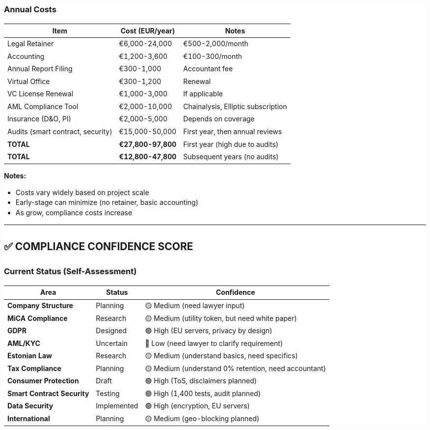
### Annual Costs

| Item | Cost (EUR/year) | Notes |
|------|----------------|-------|
| Legal Retainer | €6,000-24,000 | €500-2,000/month |
| Accounting | €1,200-3,600 | €100-300/month |
| Annual Report Filing | €300-1,000 | Accountant fee |
| Virtual Office | €300-1,200 | Renewal |
| VC License Renewal | €1,000-3,000 | If applicable |
| AML Compliance Tool | €2,000-10,000 | Chainalysis, Elliptic subscription |
| Insurance (D&O, PI) | €2,000-5,000 | Depends on coverage |
| Audits (smart contract, security) | €15,000-50,000 | First year, then annual reviews |
| **TOTAL** | **€27,800-97,800** | First year (high due to audits) |
| **TOTAL** | **€12,800-47,800** | Subsequent years (no audits) |

**Notes:**
- Costs vary widely based on project scale
- Early-stage can minimize (no retainer, basic accounting)
- As grow, compliance costs increase

---

## ✅ COMPLIANCE CONFIDENCE SCORE

### Current Status (Self-Assessment)

| Area | Status | Confidence |
|------|--------|------------|
| **Company Structure** | Planning | 🟡 Medium (need lawyer input) |
| **MiCA Compliance** | Research | 🟡 Medium (utility token, but need white paper) |
| **GDPR** | Designed | 🟢 High (EU servers, privacy by design) |
| **AML/KYC** | Uncertain | 🔴 Low (need lawyer to clarify requirement) |
| **Estonian Law** | Research | 🟡 Medium (understand basics, need specifics) |
| **Tax Compliance** | Planning | 🟡 Medium (understand 0% retention, need accountant) |
| **Consumer Protection** | Draft | 🟢 High (ToS, disclaimers planned) |
| **Smart Contract Security** | Testing | 🟢 High (1,400 tests, audit planned) |
| **Data Security** | Implemented | 🟢 High (encryption, EU servers) |
| **International** | Planning | 🟡 Medium (geo-blocking planned) |
